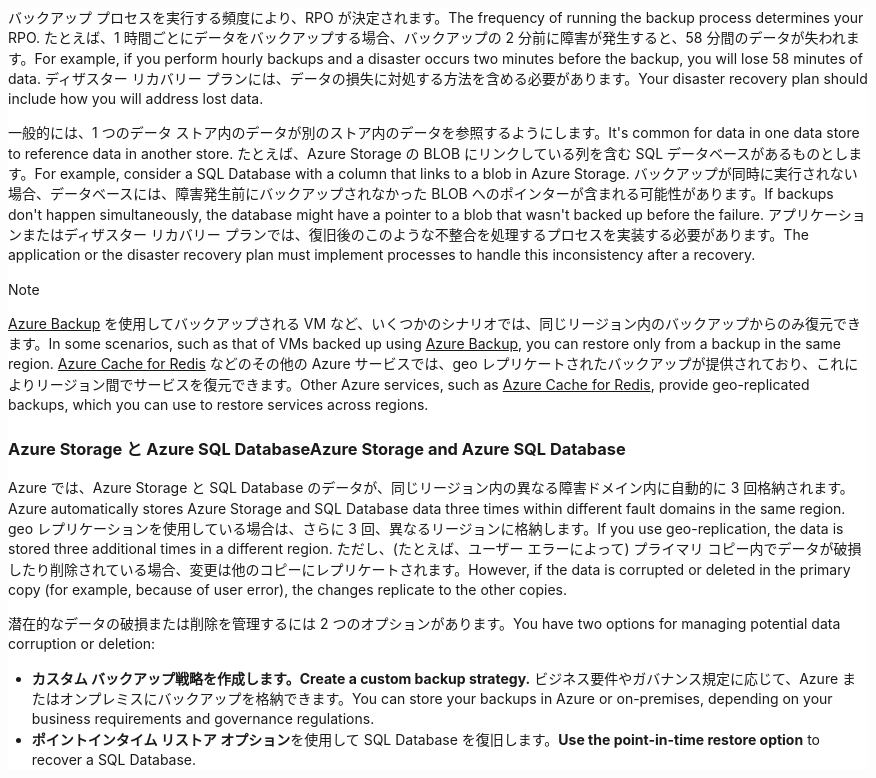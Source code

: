 <span data-ttu-id="24eec-179">バックアップ プロセスを実行する頻度により、RPO が決定されます。</span><span class="sxs-lookup"><span data-stu-id="24eec-179">The frequency of running the backup process determines your RPO.</span></span> <span data-ttu-id="24eec-180">たとえば、1 時間ごとにデータをバックアップする場合、バックアップの 2 分前に障害が発生すると、58 分間のデータが失われます。</span><span class="sxs-lookup"><span data-stu-id="24eec-180">For example, if you perform hourly backups and a disaster occurs two minutes before the backup, you will lose 58 minutes of data.</span></span> <span data-ttu-id="24eec-181">ディザスター リカバリー プランには、データの損失に対処する方法を含める必要があります。</span><span class="sxs-lookup"><span data-stu-id="24eec-181">Your disaster recovery plan should include how you will address lost data.</span></span>

<span data-ttu-id="24eec-182">一般的には、1 つのデータ ストア内のデータが別のストア内のデータを参照するようにします。</span><span class="sxs-lookup"><span data-stu-id="24eec-182">It's common for data in one data store to reference data in another store.</span></span> <span data-ttu-id="24eec-183">たとえば、Azure Storage の BLOB にリンクしている列を含む SQL データベースがあるものとします。</span><span class="sxs-lookup"><span data-stu-id="24eec-183">For example, consider a SQL Database with a column that links to a blob in Azure Storage.</span></span> <span data-ttu-id="24eec-184">バックアップが同時に実行されない場合、データベースには、障害発生前にバックアップされなかった BLOB へのポインターが含まれる可能性があります。</span><span class="sxs-lookup"><span data-stu-id="24eec-184">If backups don't happen simultaneously, the database might have a pointer to a blob that wasn't backed up before the failure.</span></span> <span data-ttu-id="24eec-185">アプリケーションまたはディザスター リカバリー プランでは、復旧後のこのような不整合を処理するプロセスを実装する必要があります。</span><span class="sxs-lookup"><span data-stu-id="24eec-185">The application or the disaster recovery plan must implement processes to handle this inconsistency after a recovery.</span></span>

> [!NOTE]
> <span data-ttu-id="24eec-186">[Azure Backup](/azure/backup/backup-azure-vms-first-look-arm) を使用してバックアップされる VM など、いくつかのシナリオでは、同じリージョン内のバックアップからのみ復元できます。</span><span class="sxs-lookup"><span data-stu-id="24eec-186">In some scenarios, such as that of VMs backed up using [Azure Backup](/azure/backup/backup-azure-vms-first-look-arm), you can restore only from a backup in the same region.</span></span> <span data-ttu-id="24eec-187">[Azure Cache for Redis](/azure/azure-cache-for-redis/cache-how-to-geo-replication) などのその他の Azure サービスでは、geo レプリケートされたバックアップが提供されており、これによりリージョン間でサービスを復元できます。</span><span class="sxs-lookup"><span data-stu-id="24eec-187">Other Azure services, such as [Azure Cache for Redis](/azure/azure-cache-for-redis/cache-how-to-geo-replication), provide geo-replicated backups, which you can use to restore services across regions.</span></span>

### <a name="azure-storage-and-azure-sql-database"></a><span data-ttu-id="24eec-188">Azure Storage と Azure SQL Database</span><span class="sxs-lookup"><span data-stu-id="24eec-188">Azure Storage and Azure SQL Database</span></span>

<span data-ttu-id="24eec-189">Azure では、Azure Storage と SQL Database のデータが、同じリージョン内の異なる障害ドメイン内に自動的に 3 回格納されます。</span><span class="sxs-lookup"><span data-stu-id="24eec-189">Azure automatically stores Azure Storage and SQL Database data three times within different fault domains in the same region.</span></span> <span data-ttu-id="24eec-190">geo レプリケーションを使用している場合は、さらに 3 回、異なるリージョンに格納します。</span><span class="sxs-lookup"><span data-stu-id="24eec-190">If you use geo-replication, the data is stored three additional times in a different region.</span></span> <span data-ttu-id="24eec-191">ただし、(たとえば、ユーザー エラーによって) プライマリ コピー内でデータが破損したり削除されている場合、変更は他のコピーにレプリケートされます。</span><span class="sxs-lookup"><span data-stu-id="24eec-191">However, if the data is corrupted or deleted in the primary copy (for example, because of user error), the changes replicate to the other copies.</span></span>

<span data-ttu-id="24eec-192">潜在的なデータの破損または削除を管理するには 2 つのオプションがあります。</span><span class="sxs-lookup"><span data-stu-id="24eec-192">You have two options for managing potential data corruption or deletion:</span></span>

- <span data-ttu-id="24eec-193">**カスタム バックアップ戦略を作成します。**</span><span class="sxs-lookup"><span data-stu-id="24eec-193">**Create a custom backup strategy.**</span></span> <span data-ttu-id="24eec-194">ビジネス要件やガバナンス規定に応じて、Azure またはオンプレミスにバックアップを格納できます。</span><span class="sxs-lookup"><span data-stu-id="24eec-194">You can store your backups in Azure or on-premises, depending on your business requirements and governance regulations.</span></span>
- <span data-ttu-id="24eec-195">**ポイントインタイム リストア オプション**を使用して SQL Database を復旧します。</span><span class="sxs-lookup"><span data-stu-id="24eec-195">**Use the point-in-time restore option** to recover a SQL Database.</span></span>
